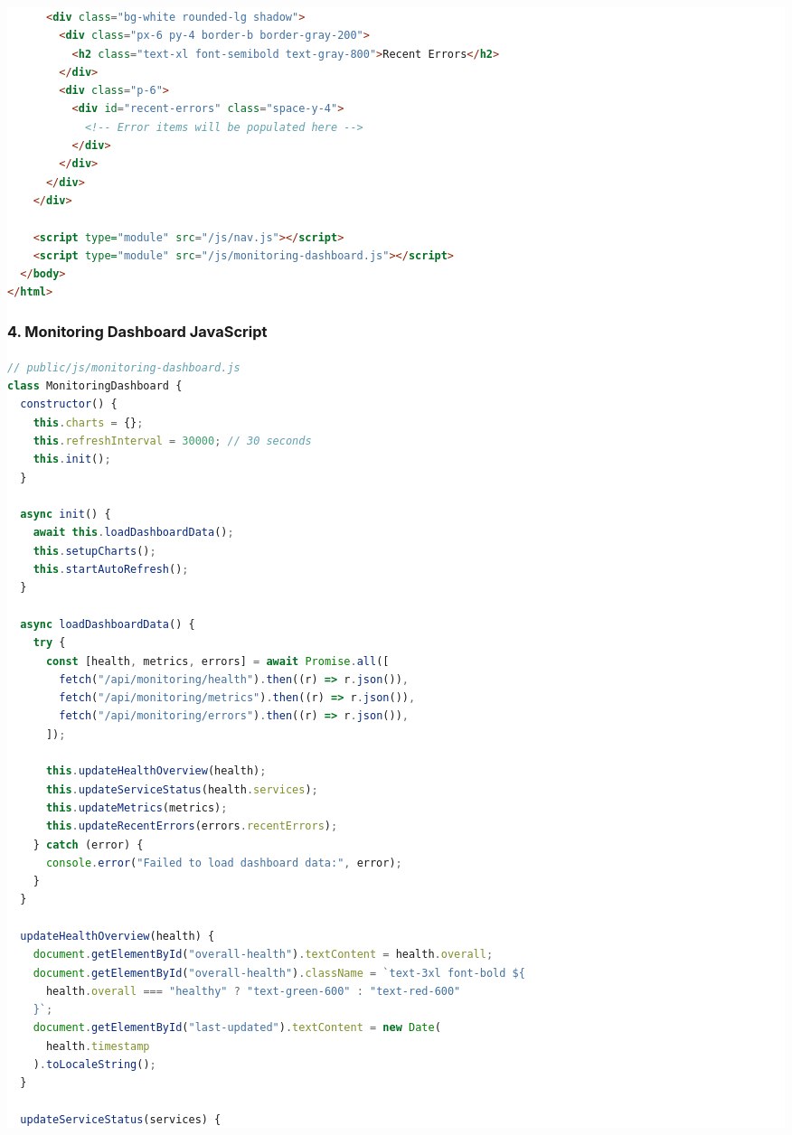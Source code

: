 ```html
      <div class="bg-white rounded-lg shadow">
        <div class="px-6 py-4 border-b border-gray-200">
          <h2 class="text-xl font-semibold text-gray-800">Recent Errors</h2>
        </div>
        <div class="p-6">
          <div id="recent-errors" class="space-y-4">
            <!-- Error items will be populated here -->
          </div>
        </div>
      </div>
    </div>

    <script type="module" src="/js/nav.js"></script>
    <script type="module" src="/js/monitoring-dashboard.js"></script>
  </body>
</html>
```

### 4. Monitoring Dashboard JavaScript

```javascript
// public/js/monitoring-dashboard.js
class MonitoringDashboard {
  constructor() {
    this.charts = {};
    this.refreshInterval = 30000; // 30 seconds
    this.init();
  }

  async init() {
    await this.loadDashboardData();
    this.setupCharts();
    this.startAutoRefresh();
  }

  async loadDashboardData() {
    try {
      const [health, metrics, errors] = await Promise.all([
        fetch("/api/monitoring/health").then((r) => r.json()),
        fetch("/api/monitoring/metrics").then((r) => r.json()),
        fetch("/api/monitoring/errors").then((r) => r.json()),
      ]);

      this.updateHealthOverview(health);
      this.updateServiceStatus(health.services);
      this.updateMetrics(metrics);
      this.updateRecentErrors(errors.recentErrors);
    } catch (error) {
      console.error("Failed to load dashboard data:", error);
    }
  }

  updateHealthOverview(health) {
    document.getElementById("overall-health").textContent = health.overall;
    document.getElementById("overall-health").className = `text-3xl font-bold ${
      health.overall === "healthy" ? "text-green-600" : "text-red-600"
    }`;
    document.getElementById("last-updated").textContent = new Date(
      health.timestamp
    ).toLocaleString();
  }

  updateServiceStatus(services) {
```